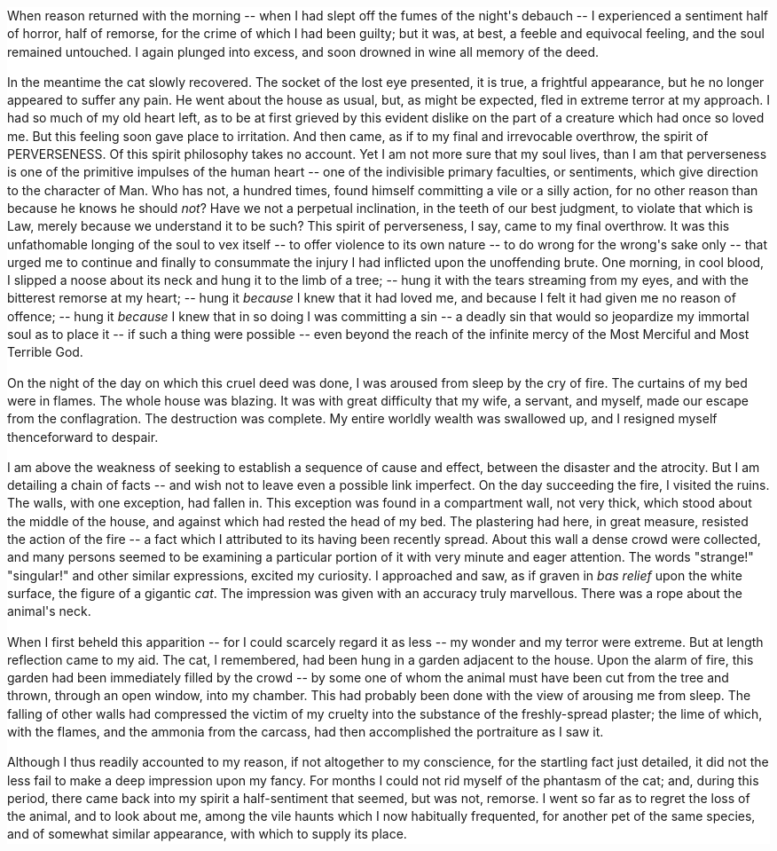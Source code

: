 When reason returned with the morning -- when I had slept off the fumes of the night's debauch -- I experienced a sentiment half of horror, half of remorse, for the crime of which I had been guilty; but it was, at best, a feeble and equivocal feeling, and the soul remained untouched. I again plunged into excess, and soon drowned in wine all memory of the deed.

In the meantime the cat slowly recovered. The socket of the lost eye presented, it is true, a frightful appearance, but he no longer appeared to suffer any pain. He went about the house as usual, but, as might be expected, fled in extreme terror at my approach. I had so much of my old heart left, as to be at first grieved by this evident dislike on the part of a creature which had once so loved me. But this feeling soon gave place to irritation. And then came, as if to my final and irrevocable overthrow, the spirit of PERVERSENESS. Of this spirit philosophy takes no account. Yet I am not more sure that my soul lives, than I am that perverseness is one of the primitive impulses of the human heart -- one of the indivisible primary faculties, or sentiments, which give direction to the character of Man. Who has not, a hundred times, found himself committing a vile or a silly action, for no other reason than because he knows he should _not_? Have we not a perpetual inclination, in the teeth of our best judgment, to violate that which is Law, merely because we understand it to be such? This spirit of perverseness, I say, came to my final overthrow. It was this unfathomable longing of the soul to vex itself -- to offer violence to its own nature -- to do wrong for the wrong's sake only -- that urged me to continue and finally to consummate the injury I had inflicted upon the unoffending brute. One morning, in cool blood, I slipped a noose about its neck and hung it to the limb of a tree; -- hung it with the tears streaming from my eyes, and with the bitterest remorse at my heart; -- hung it _because_ I knew that it had loved me, and because I felt it had given me no reason of offence; -- hung it _because_ I knew that in so doing I was committing a sin -- a deadly sin that would so jeopardize my immortal soul as to place it -- if such a thing were possible -- even beyond the reach of the infinite mercy of the Most Merciful and Most Terrible God.

On the night of the day on which this cruel deed was done, I was aroused from sleep by the cry of fire. The curtains of my bed were in flames. The whole house was blazing. It was with great difficulty that my wife, a servant, and myself, made our escape from the conflagration. The destruction was complete. My entire worldly wealth was swallowed up, and I resigned myself thenceforward to despair.

I am above the weakness of seeking to establish a sequence of cause and effect, between the disaster and the atrocity. But I am detailing a chain of facts -- and wish not to leave even a possible link imperfect. On the day succeeding the fire, I visited the ruins. The walls, with one exception, had fallen in. This exception was found in a compartment wall, not very thick, which stood about the middle of the house, and against which had rested the head of my bed. The plastering had here, in great measure, resisted the action of the fire -- a fact which I attributed to its having been recently spread. About this wall a dense crowd were collected, and many persons seemed to be examining a particular portion of it with very minute and eager attention. The words "strange!" "singular!" and other similar expressions, excited my curiosity. I approached and saw, as if graven in _bas relief_ upon the white surface, the figure of a gigantic _cat_. The impression was given with an accuracy truly marvellous. There was a rope about the animal's neck.

When I first beheld this apparition -- for I could scarcely regard it as less -- my wonder and my terror were extreme. But at length reflection came to my aid. The cat, I remembered, had been hung in a garden adjacent to the house. Upon the alarm of fire, this garden had been immediately filled by the crowd -- by some one of whom the animal must have been cut from the tree and thrown, through an open window, into my chamber. This had probably been done with the view of arousing me from sleep. The falling of other walls had compressed the victim of my cruelty into the substance of the freshly-spread plaster; the lime of which, with the flames, and the ammonia from the carcass, had then accomplished the portraiture as I saw it.

Although I thus readily accounted to my reason, if not altogether to my conscience, for the startling fact just detailed, it did not the less fail to make a deep impression upon my fancy. For months I could not rid myself of the phantasm of the cat; and, during this period, there came back into my spirit a half-sentiment that seemed, but was not, remorse. I went so far as to regret the loss of the animal, and to look about me, among the vile haunts which I now habitually frequented, for another pet of the same species, and of somewhat similar appearance, with which to supply its place.
